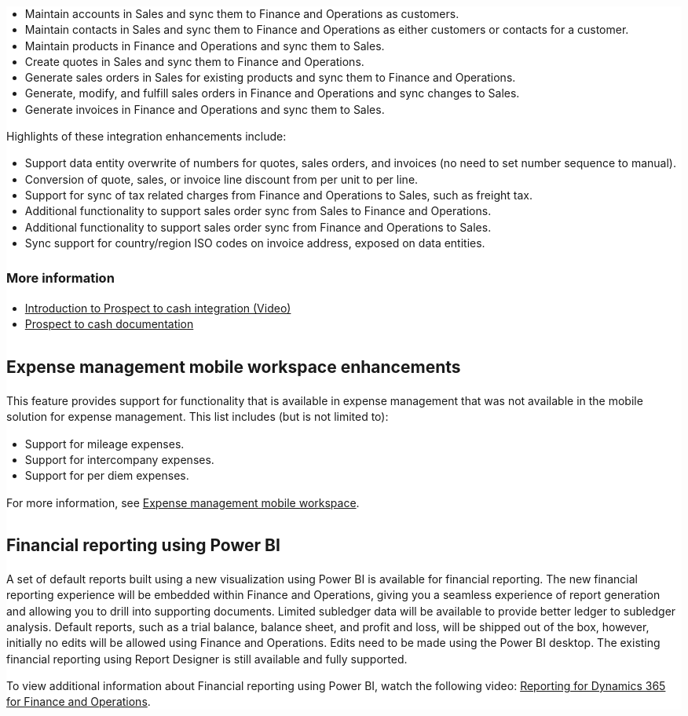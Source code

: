 - Maintain accounts in Sales and sync them to Finance and Operations as customers.
- Maintain contacts in Sales and sync them to Finance and Operations as either customers or contacts for a customer.
- Maintain products in Finance and Operations and sync them to Sales.
- Create quotes in Sales and sync them to Finance and Operations.
- Generate sales orders in Sales for existing products and sync them to Finance and Operations.
- Generate, modify, and fulfill sales orders in Finance and Operations and sync changes to Sales.
- Generate invoices in Finance and Operations and sync them to Sales.

Highlights of these integration enhancements include:

- Support data entity overwrite of numbers for quotes, sales orders, and invoices (no need to set number sequence to manual).
- Conversion of quote, sales, or invoice line discount from per unit to per line.
- Support for sync of tax related charges from Finance and Operations to Sales, such as freight tax.
- Additional functionality to support sales order sync from Sales to Finance and Operations.
- Additional functionality to support sales order sync from Finance and Operations to Sales.
- Sync support for country/region ISO codes on invoice address, exposed on data entities.

### More information

- [Introduction to Prospect to cash integration (Video)](https://www.youtube.com/watch?v=AVV9x5x-XCg)
- [Prospect to cash documentation](https://docs.microsoft.com/dynamics365/unified-operations/supply-chain/sales-marketing/prospect-to-cash)

## Expense management mobile workspace enhancements

This feature provides support for functionality that is available in expense management that was not available in the mobile solution for expense management. This list includes (but is not limited to):

- Support for mileage expenses.
- Support for intercompany expenses.
- Support for per diem expenses.

For more information, see [Expense management mobile workspace](https://docs.microsoft.com/dynamics365/finance/expense-management/expense-management-mobile-workspace).

## Financial reporting using Power BI

A set of default reports built using a new visualization using Power BI is available for financial reporting. The new financial reporting experience will be embedded within Finance and Operations, giving you a seamless experience of report generation and allowing you to drill into supporting documents. Limited subledger data will be available to provide better ledger to subledger analysis. Default reports, such as a trial balance, balance sheet, and profit and loss, will be shipped out of the box, however, initially no edits will be allowed using Finance and Operations. Edits need to be made using the Power BI desktop. The existing financial reporting using Report Designer is still available and fully supported.

To view additional information about Financial reporting using Power BI, watch the following video: [Reporting for Dynamics 365 for Finance and Operations](https://youtu.be/9m5ys9UmaVg).

